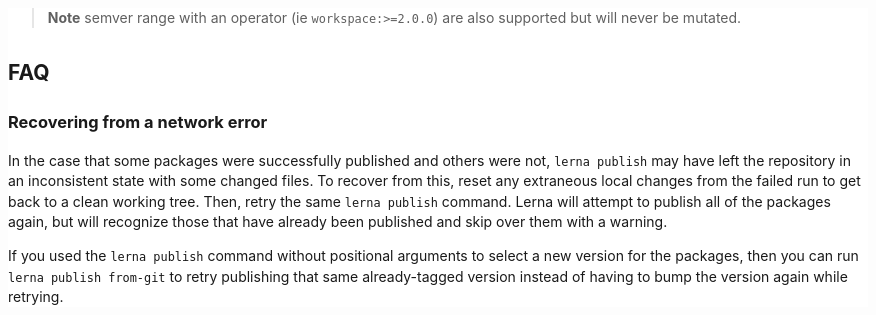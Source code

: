 > **Note** semver range with an operator (ie `workspace:>=2.0.0`) are also supported but will never be mutated.

## FAQ

### Recovering from a network error

In the case that some packages were successfully published and others were not, `lerna publish` may have left the repository in an inconsistent state with some changed files. To recover from this, reset any extraneous local changes from the failed run to get back to a clean working tree. Then, retry the same `lerna publish` command. Lerna will attempt to publish all of the packages again, but will recognize those that have already been published and skip over them with a warning.

If you used the `lerna publish` command without positional arguments to select a new version for the packages, then you can run `lerna publish from-git` to retry publishing that same already-tagged version instead of having to bump the version again while retrying.
